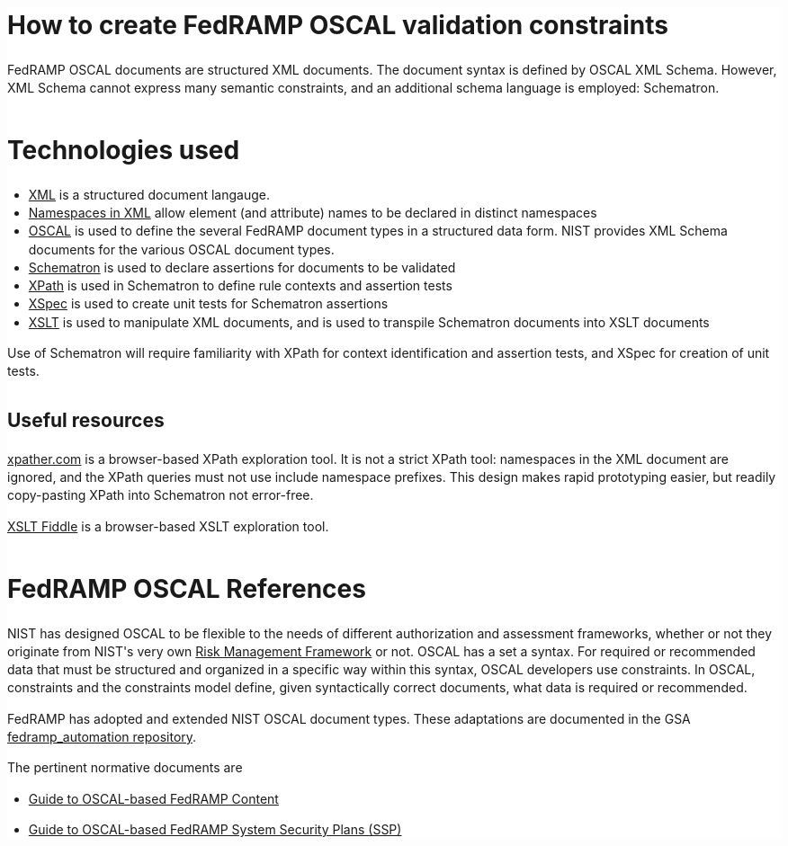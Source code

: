 # How to create FedRAMP OSCAL validation constraints

FedRAMP OSCAL documents are structured XML documents. The document syntax is defined by OSCAL XML Schema. However, XML Schema cannot express many semantic constraints, and an additional schema language is employed: Schematron.

# Technologies used

- [XML](https://www.w3.org/standards/xml/) is a structured document langauge.
- [Namespaces in XML](https://www.w3.org/TR/xml-names/) allow element (and attribute) names to be declared in distinct namespaces
- [OSCAL](https://pages.nist.gov/OSCAL/) is used to define the several FedRAMP document types in a structured data form. NIST provides XML Schema documents for the various OSCAL document types.
- [Schematron](https://schematron.com/) is used to declare assertions for documents to be validated
- [XPath](https://www.w3.org/TR/xpath-31/) is used in Schematron to define rule contexts and assertion tests
- [XSpec](https://github.com/xspec/xspec) is used to create unit tests for Schematron assertions
- [XSLT](https://www.w3.org/TR/xslt-30/) is used to manipulate XML documents, and is used to transpile Schematron documents into XSLT documents

Use of Schematron will require familiarity with XPath for context identification and assertion tests, and XSpec for creation of unit tests.

## Useful resources

[xpather.com](http://xpather.com/) is a browser-based XPath exploration tool. It is not a strict XPath tool: namespaces in the XML document are ignored, and the XPath queries must not use include namespace prefixes. This design makes rapid prototyping easier, but readily copy-pasting XPath into Schematron not error-free.

[XSLT Fiddle](https://xsltfiddle.liberty-development.net/) is a browser-based XSLT exploration tool.

# FedRAMP OSCAL References

NIST has designed OSCAL to be flexible to the needs of different authorization and assessment frameworks, whether or not they originate from NIST's very own [Risk Management Framework](https://csrc.nist.gov/projects/risk-management/about-rmf) or not. OSCAL has a set a syntax. For required or recommended data that must be structured and organized in a specific way within this syntax, OSCAL developers use constraints. In OSCAL, constraints and the constraints model define, given syntactically correct documents, what data is required or recommended.

FedRAMP has adopted and extended NIST OSCAL document types. These adaptations are documented in the GSA [fedramp_automation repository](https://github.com/GSA/fedramp-automation/tree/master/documents).

The pertinent normative documents are

- [Guide to OSCAL-based FedRAMP Content](./Guide_to_OSCAL-based_FedRAMP_Content.pdf)

- [Guide to OSCAL-based FedRAMP System Security Plans (SSP)](./Guide_to_OSCAL-based_FedRAMP_System_Security_Plans_(SSP).pdf)
